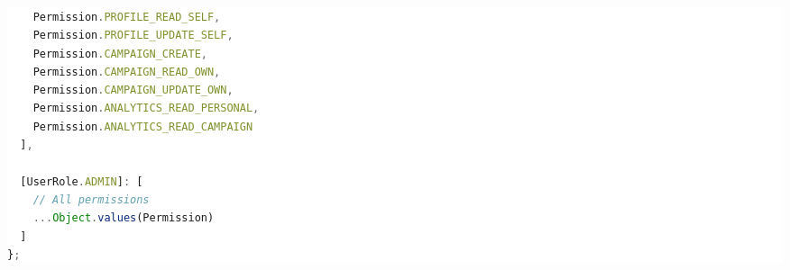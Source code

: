 ```typescript
    Permission.PROFILE_READ_SELF,
    Permission.PROFILE_UPDATE_SELF,
    Permission.CAMPAIGN_CREATE,
    Permission.CAMPAIGN_READ_OWN,
    Permission.CAMPAIGN_UPDATE_OWN,
    Permission.ANALYTICS_READ_PERSONAL,
    Permission.ANALYTICS_READ_CAMPAIGN
  ],
  
  [UserRole.ADMIN]: [
    // All permissions
    ...Object.values(Permission)
  ]
};
```


  [UserRole.EXPLORER]: [
  [UserRole.BUSINESS]: [